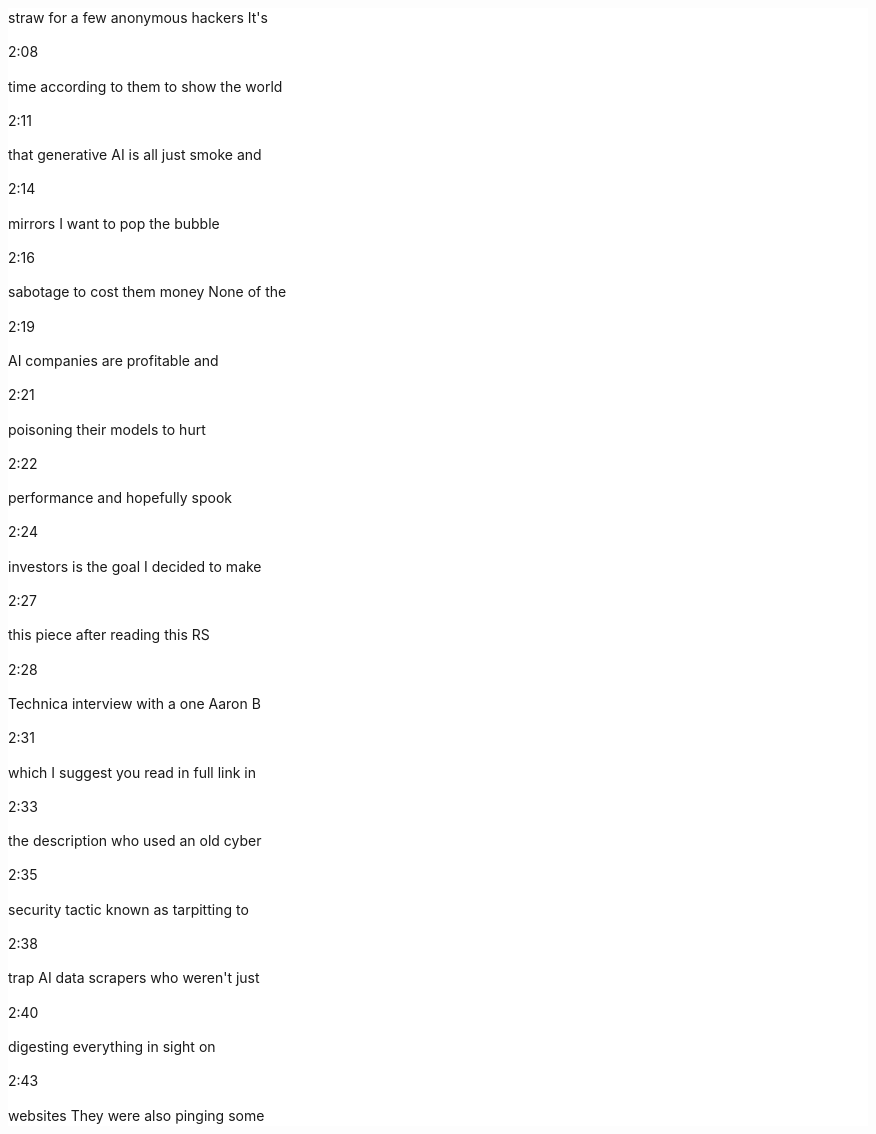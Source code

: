 straw for a few anonymous hackers It's

2:08

time according to them to show the world

2:11

that generative AI is all just smoke and

2:14

mirrors I want to pop the bubble

2:16

sabotage to cost them money None of the

2:19

AI companies are profitable and

2:21

poisoning their models to hurt

2:22

performance and hopefully spook

2:24

investors is the goal I decided to make

2:27

this piece after reading this RS

2:28

Technica interview with a one Aaron B

2:31

which I suggest you read in full link in

2:33

the description who used an old cyber

2:35

security tactic known as tarpitting to

2:38

trap AI data scrapers who weren't just

2:40

digesting everything in sight on

2:43

websites They were also pinging some
